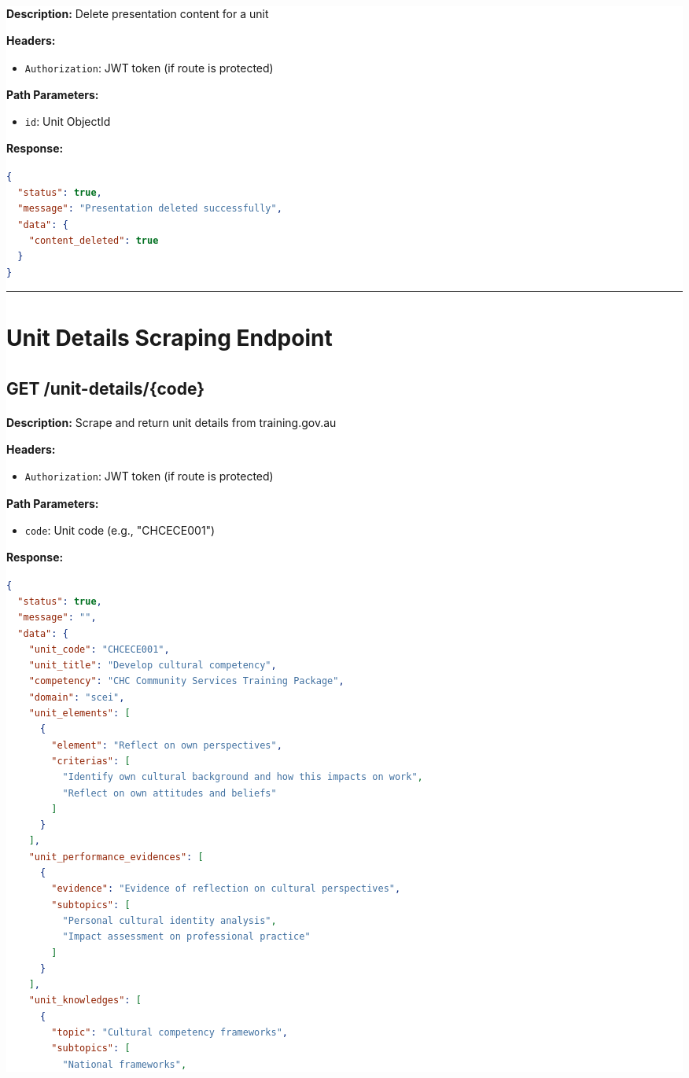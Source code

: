 **Description:** Delete presentation content for a unit

**Headers:**
- `Authorization`: JWT token (if route is protected)

**Path Parameters:**
- `id`: Unit ObjectId

**Response:**
```json
{
  "status": true,
  "message": "Presentation deleted successfully",
  "data": {
    "content_deleted": true
  }
}
```

---

# Unit Details Scraping Endpoint

## GET /unit-details/{code}

**Description:** Scrape and return unit details from training.gov.au

**Headers:**
- `Authorization`: JWT token (if route is protected)

**Path Parameters:**
- `code`: Unit code (e.g., "CHCECE001")

**Response:**
```json
{
  "status": true,
  "message": "",
  "data": {
    "unit_code": "CHCECE001",
    "unit_title": "Develop cultural competency",
    "competency": "CHC Community Services Training Package",
    "domain": "scei",
    "unit_elements": [
      {
        "element": "Reflect on own perspectives",
        "criterias": [
          "Identify own cultural background and how this impacts on work",
          "Reflect on own attitudes and beliefs"
        ]
      }
    ],
    "unit_performance_evidences": [
      {
        "evidence": "Evidence of reflection on cultural perspectives",
        "subtopics": [
          "Personal cultural identity analysis",
          "Impact assessment on professional practice"
        ]
      }
    ],
    "unit_knowledges": [
      {
        "topic": "Cultural competency frameworks",
        "subtopics": [
          "National frameworks",
```